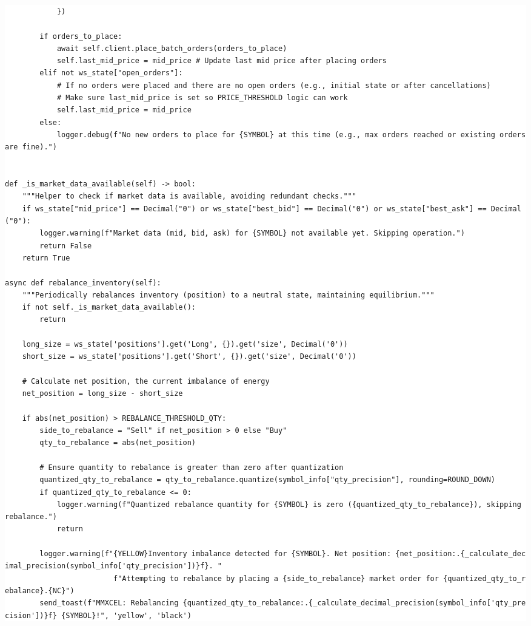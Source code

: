                 })

            if orders_to_place:
                await self.client.place_batch_orders(orders_to_place)
                self.last_mid_price = mid_price # Update last mid price after placing orders
            elif not ws_state["open_orders"]:
                # If no orders were placed and there are no open orders (e.g., initial state or after cancellations)
                # Make sure last_mid_price is set so PRICE_THRESHOLD logic can work
                self.last_mid_price = mid_price
            else:
                logger.debug(f"No new orders to place for {SYMBOL} at this time (e.g., max orders reached or existing orders are fine).")


    def _is_market_data_available(self) -> bool:
        """Helper to check if market data is available, avoiding redundant checks."""
        if ws_state["mid_price"] == Decimal("0") or ws_state["best_bid"] == Decimal("0") or ws_state["best_ask"] == Decimal("0"):
            logger.warning(f"Market data (mid, bid, ask) for {SYMBOL} not available yet. Skipping operation.")
            return False
        return True

    async def rebalance_inventory(self):
        """Periodically rebalances inventory (position) to a neutral state, maintaining equilibrium."""
        if not self._is_market_data_available():
            return

        long_size = ws_state['positions'].get('Long', {}).get('size', Decimal('0'))
        short_size = ws_state['positions'].get('Short', {}).get('size', Decimal('0'))

        # Calculate net position, the current imbalance of energy
        net_position = long_size - short_size

        if abs(net_position) > REBALANCE_THRESHOLD_QTY:
            side_to_rebalance = "Sell" if net_position > 0 else "Buy"
            qty_to_rebalance = abs(net_position)

            # Ensure quantity to rebalance is greater than zero after quantization
            quantized_qty_to_rebalance = qty_to_rebalance.quantize(symbol_info["qty_precision"], rounding=ROUND_DOWN)
            if quantized_qty_to_rebalance <= 0:
                logger.warning(f"Quantized rebalance quantity for {SYMBOL} is zero ({quantized_qty_to_rebalance}), skipping rebalance.")
                return

            logger.warning(f"{YELLOW}Inventory imbalance detected for {SYMBOL}. Net position: {net_position:.{_calculate_decimal_precision(symbol_info['qty_precision'])}f}. "
                             f"Attempting to rebalance by placing a {side_to_rebalance} market order for {quantized_qty_to_rebalance}.{NC}")
            send_toast(f"MMXCEL: Rebalancing {quantized_qty_to_rebalance:.{_calculate_decimal_precision(symbol_info['qty_precision'])}f} {SYMBOL}!", 'yellow', 'black')
